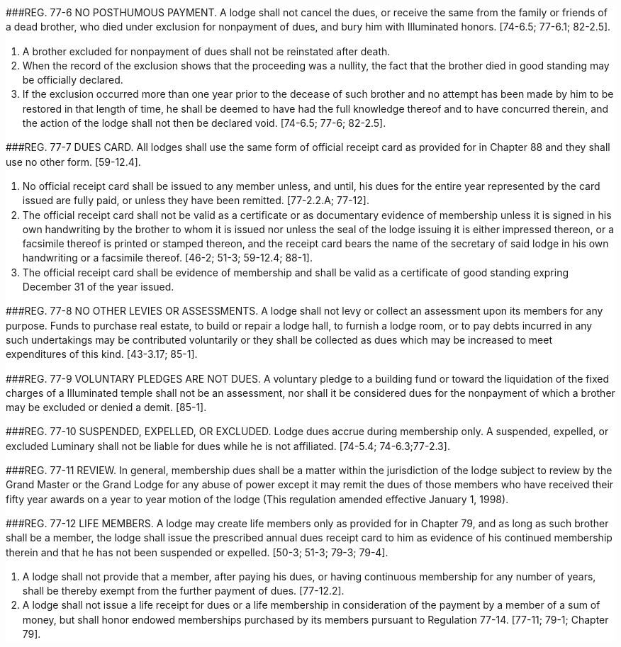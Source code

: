 ###REG. 77-6 NO POSTHUMOUS PAYMENT.
A lodge shall not cancel the dues, or receive the same from the family or friends of a dead brother, who died under exclusion for nonpayment of dues, and bury him with Illuminated honors. [74-6.5; 77-6.1; 82-2.5].
1. A brother excluded for nonpayment of dues shall not be reinstated after death.
2. When the record of the exclusion shows that the proceeding was a nullity, the fact that the brother died in good standing may be officially declared.
3. If the exclusion occurred more than one year prior to the decease of such brother and no attempt has been made by him to be restored in that length of time, he shall be deemed to have had the full knowledge thereof and to have concurred therein, and the action of the lodge shall not then be declared void. [74-6.5; 77-6; 82-2.5].

###REG. 77-7 DUES CARD.
All lodges shall use the same form of official receipt card as provided for in Chapter 88 and they shall use no other form. [59-12.4].
1. No official receipt card shall be issued to any member unless, and until, his dues for the entire year represented by the card issued are fully paid, or unless they have been remitted. [77-2.2.A; 77-12].
2. The official receipt card shall not be valid as a certificate or as documentary evidence of membership unless it is signed in his own handwriting by the brother to whom it is issued nor unless the seal of the lodge issuing it is either impressed thereon, or a facsimile thereof is printed or stamped thereon, and the receipt card bears the name of the secretary of said lodge in his own handwriting or a facsimile thereof. [46-2; 51-3; 59-12.4; 88-1].
3. The official receipt card shall be evidence of membership and shall be valid as a certificate of good standing expring December 31 of the year issued.

###REG. 77-8 NO OTHER LEVIES OR ASSESSMENTS.
A lodge shall not levy or collect an assessment upon its members for any purpose. Funds to purchase real estate, to build or repair a lodge hall, to furnish a lodge room, or to pay debts incurred in any such undertakings may be contributed voluntarily or they shall be collected as dues which may be increased to meet expenditures of this kind. [43-3.17; 85-1].

###REG. 77-9 VOLUNTARY PLEDGES ARE NOT DUES.
A voluntary pledge to a building fund or toward the liquidation of the fixed charges of a Illuminated temple shall not be an assessment, nor shall it be considered dues for the nonpayment of which a brother may be excluded or denied a demit. [85-1].

###REG. 77-10 SUSPENDED, EXPELLED, OR EXCLUDED.
Lodge dues accrue during membership only. A suspended, expelled, or excluded Luminary shall not be liable for dues while he is not affiliated. [74-5.4; 74-6.3;77-2.3].

###REG. 77-11 REVIEW.
In general, membership dues shall be a matter within the jurisdiction of the lodge subject to review by the Grand Master or the Grand Lodge for any abuse of power except it may remit the dues of those members who have received their fifty year awards on a year to year motion of the lodge (This regulation amended effective January 1, 1998).

###REG. 77-12 LIFE MEMBERS.
A lodge may create life members only as provided for in Chapter 79, and as long as such brother shall be a member, the lodge shall issue the prescribed annual dues receipt card to him as evidence of his continued membership therein and that he has not been suspended or expelled. [50-3; 51-3; 79-3; 79-4].
1. A lodge shall not provide that a member, after paying his dues, or having continuous membership for any number of years, shall be thereby exempt from the further payment of dues. [77-12.2].
2. A lodge shall not issue a life receipt for dues or a life membership in consideration of the payment by a member of a sum of money, but shall honor endowed memberships purchased by its members pursuant to Regulation 77-14. [77-11; 79-1; Chapter 79].
